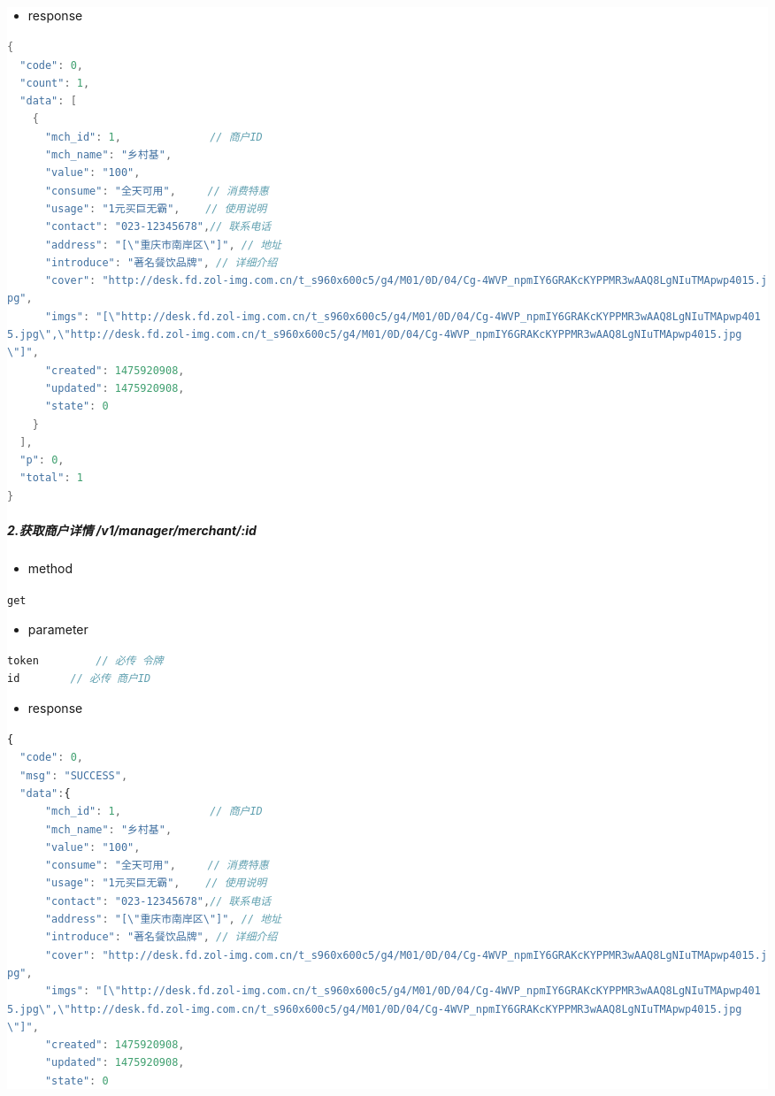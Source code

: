 - response

```java
{
  "code": 0,
  "count": 1,
  "data": [
    {
      "mch_id": 1,              // 商户ID
      "mch_name": "乡村基",      
      "value": "100",
      "consume": "全天可用",     // 消费特惠
      "usage": "1元买巨无霸",    // 使用说明
      "contact": "023-12345678",// 联系电话
      "address": "[\"重庆市南岸区\"]", // 地址
      "introduce": "著名餐饮品牌", // 详细介绍
      "cover": "http://desk.fd.zol-img.com.cn/t_s960x600c5/g4/M01/0D/04/Cg-4WVP_npmIY6GRAKcKYPPMR3wAAQ8LgNIuTMApwp4015.jpg",
      "imgs": "[\"http://desk.fd.zol-img.com.cn/t_s960x600c5/g4/M01/0D/04/Cg-4WVP_npmIY6GRAKcKYPPMR3wAAQ8LgNIuTMApwp4015.jpg\",\"http://desk.fd.zol-img.com.cn/t_s960x600c5/g4/M01/0D/04/Cg-4WVP_npmIY6GRAKcKYPPMR3wAAQ8LgNIuTMApwp4015.jpg\"]",
      "created": 1475920908,
      "updated": 1475920908,
      "state": 0
    }
  ],
  "p": 0,
  "total": 1
}
```
##### 2.获取商户详情 /v1/manager/merchant/:id
- method

```
get
```

- parameter

``` javascript
token         // 必传 令牌
id        // 必传 商户ID
```

- response

``` javascript
{
  "code": 0,
  "msg": "SUCCESS",
  "data":{
      "mch_id": 1,              // 商户ID
      "mch_name": "乡村基",      
      "value": "100",
      "consume": "全天可用",     // 消费特惠
      "usage": "1元买巨无霸",    // 使用说明
      "contact": "023-12345678",// 联系电话
      "address": "[\"重庆市南岸区\"]", // 地址
      "introduce": "著名餐饮品牌", // 详细介绍
      "cover": "http://desk.fd.zol-img.com.cn/t_s960x600c5/g4/M01/0D/04/Cg-4WVP_npmIY6GRAKcKYPPMR3wAAQ8LgNIuTMApwp4015.jpg",
      "imgs": "[\"http://desk.fd.zol-img.com.cn/t_s960x600c5/g4/M01/0D/04/Cg-4WVP_npmIY6GRAKcKYPPMR3wAAQ8LgNIuTMApwp4015.jpg\",\"http://desk.fd.zol-img.com.cn/t_s960x600c5/g4/M01/0D/04/Cg-4WVP_npmIY6GRAKcKYPPMR3wAAQ8LgNIuTMApwp4015.jpg\"]",
      "created": 1475920908,
      "updated": 1475920908,
      "state": 0
```